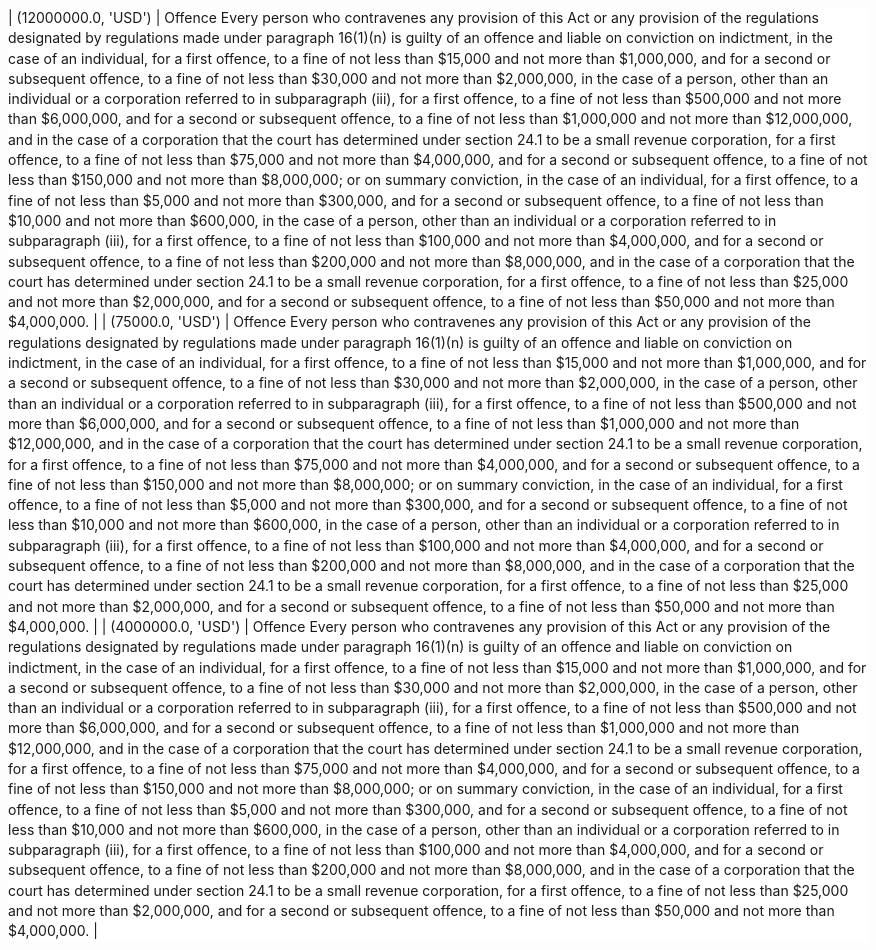 | (12000000.0, 'USD') | Offence Every person who contravenes any provision of this Act or any provision of the regulations designated by regulations made under paragraph 16(1)(n) is guilty of an offence and liable on conviction on indictment, in the case of an individual, for a first offence, to a fine of not less than $15,000 and not more than $1,000,000, and for a second or subsequent offence, to a fine of not less than $30,000 and not more than $2,000,000, in the case of a person, other than an individual or a corporation referred to in subparagraph (iii), for a first offence, to a fine of not less than $500,000 and not more than $6,000,000, and for a second or subsequent offence, to a fine of not less than $1,000,000 and not more than $12,000,000, and in the case of a corporation that the court has determined under section 24.1 to be a small revenue corporation, for a first offence, to a fine of not less than $75,000 and not more than $4,000,000, and for a second or subsequent offence, to a fine of not less than $150,000 and not more than $8,000,000; or on summary conviction, in the case of an individual, for a first offence, to a fine of not less than $5,000 and not more than $300,000, and for a second or subsequent offence, to a fine of not less than $10,000 and not more than $600,000, in the case of a person, other than an individual or a corporation referred to in subparagraph (iii), for a first offence, to a fine of not less than $100,000 and not more than $4,000,000, and for a second or subsequent offence, to a fine of not less than $200,000 and not more than $8,000,000, and in the case of a corporation that the court has determined under section 24.1 to be a small revenue corporation, for a first offence, to a fine of not less than $25,000 and not more than $2,000,000, and for a second or subsequent offence, to a fine of not less than $50,000 and not more than $4,000,000. |
| (75000.0, 'USD')    | Offence Every person who contravenes any provision of this Act or any provision of the regulations designated by regulations made under paragraph 16(1)(n) is guilty of an offence and liable on conviction on indictment, in the case of an individual, for a first offence, to a fine of not less than $15,000 and not more than $1,000,000, and for a second or subsequent offence, to a fine of not less than $30,000 and not more than $2,000,000, in the case of a person, other than an individual or a corporation referred to in subparagraph (iii), for a first offence, to a fine of not less than $500,000 and not more than $6,000,000, and for a second or subsequent offence, to a fine of not less than $1,000,000 and not more than $12,000,000, and in the case of a corporation that the court has determined under section 24.1 to be a small revenue corporation, for a first offence, to a fine of not less than $75,000 and not more than $4,000,000, and for a second or subsequent offence, to a fine of not less than $150,000 and not more than $8,000,000; or on summary conviction, in the case of an individual, for a first offence, to a fine of not less than $5,000 and not more than $300,000, and for a second or subsequent offence, to a fine of not less than $10,000 and not more than $600,000, in the case of a person, other than an individual or a corporation referred to in subparagraph (iii), for a first offence, to a fine of not less than $100,000 and not more than $4,000,000, and for a second or subsequent offence, to a fine of not less than $200,000 and not more than $8,000,000, and in the case of a corporation that the court has determined under section 24.1 to be a small revenue corporation, for a first offence, to a fine of not less than $25,000 and not more than $2,000,000, and for a second or subsequent offence, to a fine of not less than $50,000 and not more than $4,000,000. |
| (4000000.0, 'USD')  | Offence Every person who contravenes any provision of this Act or any provision of the regulations designated by regulations made under paragraph 16(1)(n) is guilty of an offence and liable on conviction on indictment, in the case of an individual, for a first offence, to a fine of not less than $15,000 and not more than $1,000,000, and for a second or subsequent offence, to a fine of not less than $30,000 and not more than $2,000,000, in the case of a person, other than an individual or a corporation referred to in subparagraph (iii), for a first offence, to a fine of not less than $500,000 and not more than $6,000,000, and for a second or subsequent offence, to a fine of not less than $1,000,000 and not more than $12,000,000, and in the case of a corporation that the court has determined under section 24.1 to be a small revenue corporation, for a first offence, to a fine of not less than $75,000 and not more than $4,000,000, and for a second or subsequent offence, to a fine of not less than $150,000 and not more than $8,000,000; or on summary conviction, in the case of an individual, for a first offence, to a fine of not less than $5,000 and not more than $300,000, and for a second or subsequent offence, to a fine of not less than $10,000 and not more than $600,000, in the case of a person, other than an individual or a corporation referred to in subparagraph (iii), for a first offence, to a fine of not less than $100,000 and not more than $4,000,000, and for a second or subsequent offence, to a fine of not less than $200,000 and not more than $8,000,000, and in the case of a corporation that the court has determined under section 24.1 to be a small revenue corporation, for a first offence, to a fine of not less than $25,000 and not more than $2,000,000, and for a second or subsequent offence, to a fine of not less than $50,000 and not more than $4,000,000. |